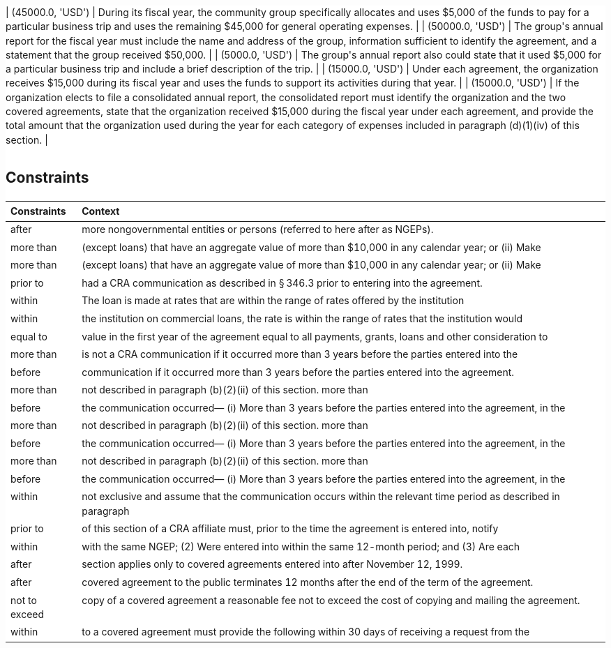 | (45000.0, 'USD')     | During its fiscal year, the community group specifically allocates and uses $5,000 of the funds to pay for a particular business trip and uses the remaining $45,000 for general operating expenses.                                                                                                                                                                                                                                                                                                                        |
| (50000.0, 'USD')     | The group's annual report for the fiscal year must include the name and address of the group, information sufficient to identify the agreement, and a statement that the group received $50,000.                                                                                                                                                                                                                                                                                                                            |
| (5000.0, 'USD')      | The group's annual report also could state that it used $5,000 for a particular business trip and include a brief description of the trip.                                                                                                                                                                                                                                                                                                                                                                                  |
| (15000.0, 'USD')     | Under each agreement, the organization receives $15,000 during its fiscal year and uses the funds to support its activities during that year.                                                                                                                                                                                                                                                                                                                                                                               |
| (15000.0, 'USD')     | If the organization elects to file a consolidated annual report, the consolidated report must identify the organization and the two covered agreements, state that the organization received $15,000 during the fiscal year under each agreement, and provide the total amount that the organization used during the year for each category of expenses included in paragraph (d)(1)(iv) of this section.                                                                                                                   |


## Constraints

| Constraints   | Context                                                                                                             |
|:--------------|:--------------------------------------------------------------------------------------------------------------------|
| after         | more nongovernmental entities or persons (referred to here after  as NGEPs).                                        |
| more than     | (except loans) that have an aggregate value of more than $10,000 in any calendar year; or (ii) Make                 |
| more than     | (except loans) that have an aggregate value of more than $10,000 in any calendar year; or (ii) Make                 |
| prior to      | had a CRA communication as described in &#167;&#8201;346.3 prior to  entering into the agreement.                   |
| within        | The loan is made at rates that are  within the range of rates offered by the institution                            |
| within        | the institution on commercial loans, the rate is within the range of rates that the institution would               |
| equal to      | value in the first year of the agreement equal to all payments, grants, loans and other consideration to            |
| more than     | is not a CRA communication if it occurred more than 3 years before the parties entered into the                     |
| before        | communication if it occurred more than 3 years before  the parties entered into the agreement.                      |
| more than     | not described in paragraph (b)(2)(ii) of this section. more than                                                    |
| before        | the communication occurred&#8212; (i) More than 3 years before the parties entered into the agreement, in the       |
| more than     | not described in paragraph (b)(2)(ii) of this section. more than                                                    |
| before        | the communication occurred&#8212; (i) More than 3 years before the parties entered into the agreement, in the       |
| more than     | not described in paragraph (b)(2)(ii) of this section. more than                                                    |
| before        | the communication occurred&#8212; (i) More than 3 years before the parties entered into the agreement, in the       |
| within        | not exclusive and assume that the communication occurs within the relevant time period as described in paragraph    |
| prior to      | of this section of a CRA affiliate must, prior to the time the agreement is entered into, notify                    |
| within        | with the same NGEP; (2) Were entered into within the same 12-month period; and (3) Are each                         |
| after         | section applies only to covered agreements entered into after  November 12, 1999.                                   |
| after         | covered agreement to the public terminates 12 months after  the end of the term of the agreement.                   |
| not to exceed | copy of a covered agreement a reasonable fee not to exceed  the cost of copying and mailing the agreement.          |
| within        | to a covered agreement must provide the following within 30 days of receiving a request from the                    |